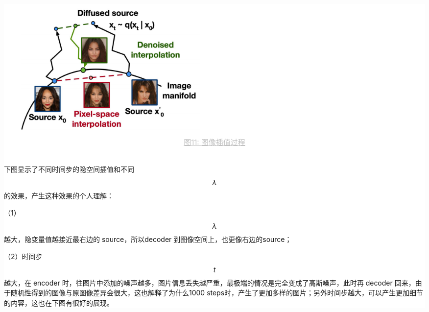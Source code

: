   <img src="/images/image-20220506175033365.png" style="zoom:40% ;text-align:center">
</figure>

<div>
    <center style="color:#C0C0C0;text-decoration:underline;font-size: 15px">
        图11: 图像插值过程
    </center>
    <br>
</div>

下图显示了不同时间步的隐空间插值和不同 $$\lambda$$ 的效果，产生这种效果的个人理解：

（1）$$\lambda$$ 越大，隐变量值越接近最右边的 source，所以decoder 到图像空间上，也更像右边的source；

（2）时间步 $$t$$ 越大，在 encoder 时，往图片中添加的噪声越多，图片信息丢失越严重，最极端的情况是完全变成了高斯噪声，此时再 decoder 回来，由于随机性得到的图像与原图像差异会很大，这也解释了为什么1000 steps时，产生了更加多样的图片；另外时间步越大，可以产生更加细节的内容，这也在下图有很好的展现。

<figure align="center">